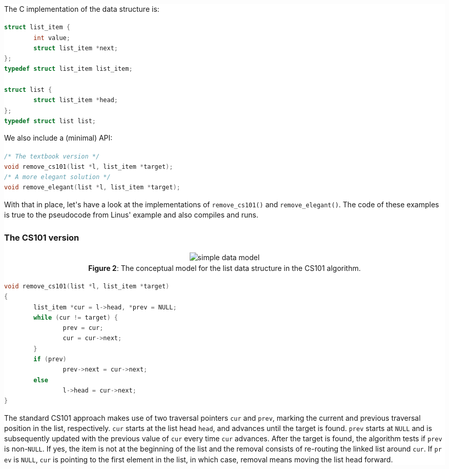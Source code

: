 The C implementation of the data structure is:

```c
struct list_item {
        int value;
        struct list_item *next;
};
typedef struct list_item list_item;

struct list {
        struct list_item *head;
};
typedef struct list list;

```
We also include a (minimal) API:

```c
/* The textbook version */
void remove_cs101(list *l, list_item *target);
/* A more elegant solution */
void remove_elegant(list *l, list_item *target);
```

With that in place, let's have a look at the implementations of
`remove_cs101()` and `remove_elegant()`. The code of these examples is true
to the pseudocode from Linus' example and also compiles and runs.

### The CS101 version

<p align="center">
<img alt="simple data model" src="img/data-model-cs101.png" width="600">
<br />
<b>Figure 2</b>: The conceptual model for the list data structure in the CS101 algorithm.
</p>

```c
void remove_cs101(list *l, list_item *target)
{
        list_item *cur = l->head, *prev = NULL;
        while (cur != target) {
                prev = cur;
                cur = cur->next;
        }
        if (prev)
                prev->next = cur->next;
        else
                l->head = cur->next;
}
```

The standard CS101 approach makes use of two traversal pointers `cur` and
`prev`, marking the current and previous traversal position in the list,
respectively.  `cur` starts at the list head `head`, and advances until the
target is found.  `prev` starts at `NULL` and is subsequently updated with the
previous value of `cur` every time `cur` advances. After the target is found,
the algorithm tests if `prev` is non-`NULL`. If yes, the item is not at the
beginning of the list and the removal consists of re-routing the linked list
around `cur`. If `prev` is `NULL`, `cur` is pointing to the first element in
the list, in which case, removal means moving the list head forward.
